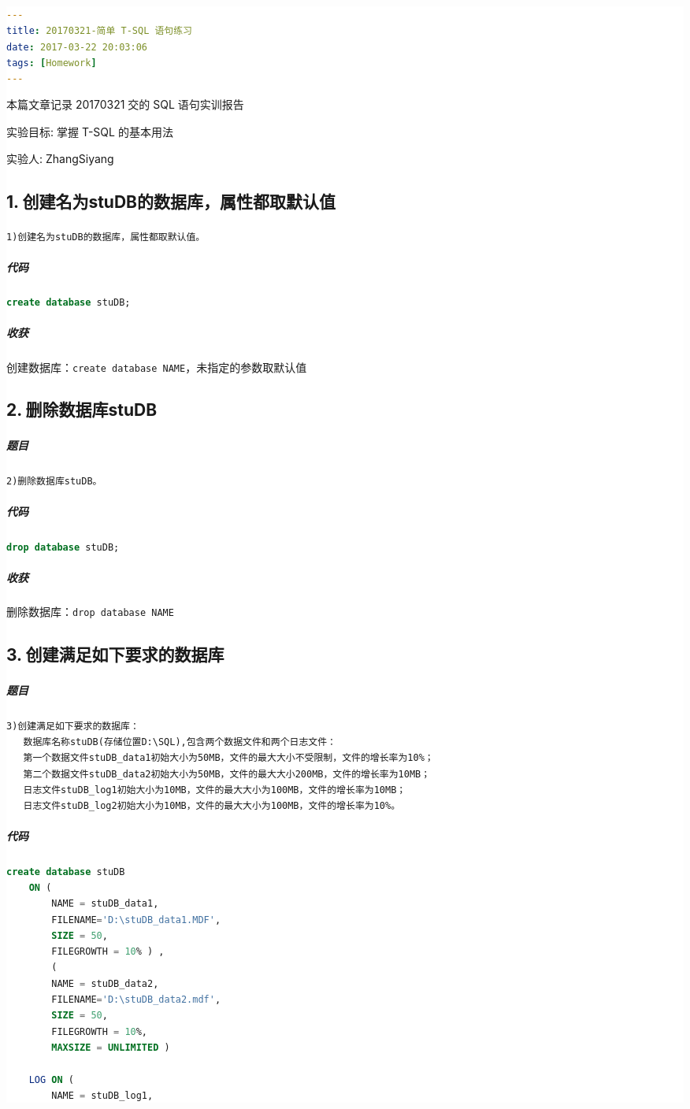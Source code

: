 ```yaml
---
title: 20170321-简单 T-SQL 语句练习
date: 2017-03-22 20:03:06
tags: [Homework]
---
```

本篇文章记录 20170321 交的 SQL 语句实训报告

实验目标: 掌握 T-SQL 的基本用法

实验人: ZhangSiyang

## 1. 创建名为stuDB的数据库，属性都取默认值

	1)创建名为stuDB的数据库，属性都取默认值。

##### 代码
```sql
create database stuDB;
```
##### 收获
创建数据库：`create database NAME`，未指定的参数取默认值


## 2. 删除数据库stuDB
##### 题目

	2)删除数据库stuDB。

##### 代码
```sql
drop database stuDB;
```
##### 收获
删除数据库：`drop database NAME`

## 3. 创建满足如下要求的数据库
##### 题目

	3)创建满足如下要求的数据库：
	   数据库名称stuDB(存储位置D:\SQL),包含两个数据文件和两个日志文件：
	   第一个数据文件stuDB_data1初始大小为50MB，文件的最大大小不受限制，文件的增长率为10%；
	   第二个数据文件stuDB_data2初始大小为50MB，文件的最大大小200MB，文件的增长率为10MB；
	   日志文件stuDB_log1初始大小为10MB，文件的最大大小为100MB，文件的增长率为10MB；
	   日志文件stuDB_log2初始大小为10MB，文件的最大大小为100MB，文件的增长率为10%。

##### 代码
```sql
create database stuDB
	ON ( 
		NAME = stuDB_data1,
		FILENAME='D:\stuDB_data1.MDF',
		SIZE = 50, 
		FILEGROWTH = 10% ) , 
		( 
		NAME = stuDB_data2, 
		FILENAME='D:\stuDB_data2.mdf',
		SIZE = 50, 
		FILEGROWTH = 10%,
		MAXSIZE = UNLIMITED ) 

	LOG ON ( 
		NAME = stuDB_log1,
```